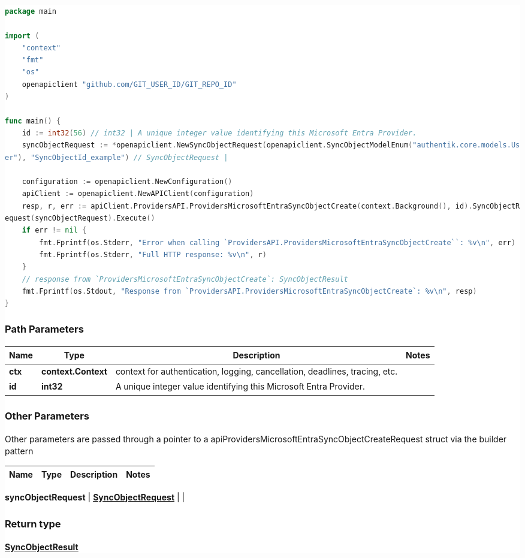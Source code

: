 ```go
package main

import (
	"context"
	"fmt"
	"os"
	openapiclient "github.com/GIT_USER_ID/GIT_REPO_ID"
)

func main() {
	id := int32(56) // int32 | A unique integer value identifying this Microsoft Entra Provider.
	syncObjectRequest := *openapiclient.NewSyncObjectRequest(openapiclient.SyncObjectModelEnum("authentik.core.models.User"), "SyncObjectId_example") // SyncObjectRequest | 

	configuration := openapiclient.NewConfiguration()
	apiClient := openapiclient.NewAPIClient(configuration)
	resp, r, err := apiClient.ProvidersAPI.ProvidersMicrosoftEntraSyncObjectCreate(context.Background(), id).SyncObjectRequest(syncObjectRequest).Execute()
	if err != nil {
		fmt.Fprintf(os.Stderr, "Error when calling `ProvidersAPI.ProvidersMicrosoftEntraSyncObjectCreate``: %v\n", err)
		fmt.Fprintf(os.Stderr, "Full HTTP response: %v\n", r)
	}
	// response from `ProvidersMicrosoftEntraSyncObjectCreate`: SyncObjectResult
	fmt.Fprintf(os.Stdout, "Response from `ProvidersAPI.ProvidersMicrosoftEntraSyncObjectCreate`: %v\n", resp)
}
```

### Path Parameters


Name | Type | Description  | Notes
------------- | ------------- | ------------- | -------------
**ctx** | **context.Context** | context for authentication, logging, cancellation, deadlines, tracing, etc.
**id** | **int32** | A unique integer value identifying this Microsoft Entra Provider. | 

### Other Parameters

Other parameters are passed through a pointer to a apiProvidersMicrosoftEntraSyncObjectCreateRequest struct via the builder pattern


Name | Type | Description  | Notes
------------- | ------------- | ------------- | -------------

 **syncObjectRequest** | [**SyncObjectRequest**](SyncObjectRequest.md) |  | 

### Return type

[**SyncObjectResult**](SyncObjectResult.md)
